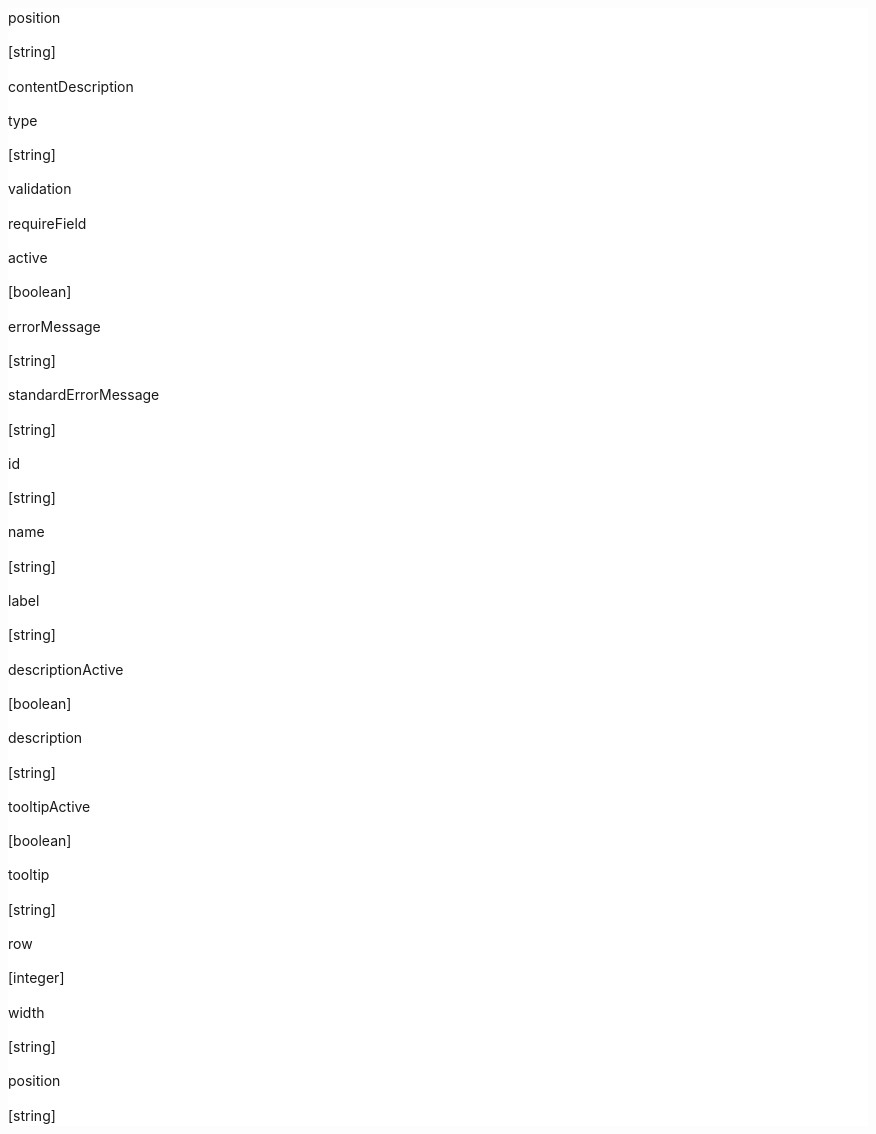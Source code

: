 position

\[string\]

contentDescription

type

\[string\]

validation

requireField

active

\[boolean\]

errorMessage

\[string\]

standardErrorMessage

\[string\]

id

\[string\]

name

\[string\]

label

\[string\]

descriptionActive

\[boolean\]

description

\[string\]

tooltipActive

\[boolean\]

tooltip

\[string\]

row

\[integer\]

width

\[string\]

position

\[string\]